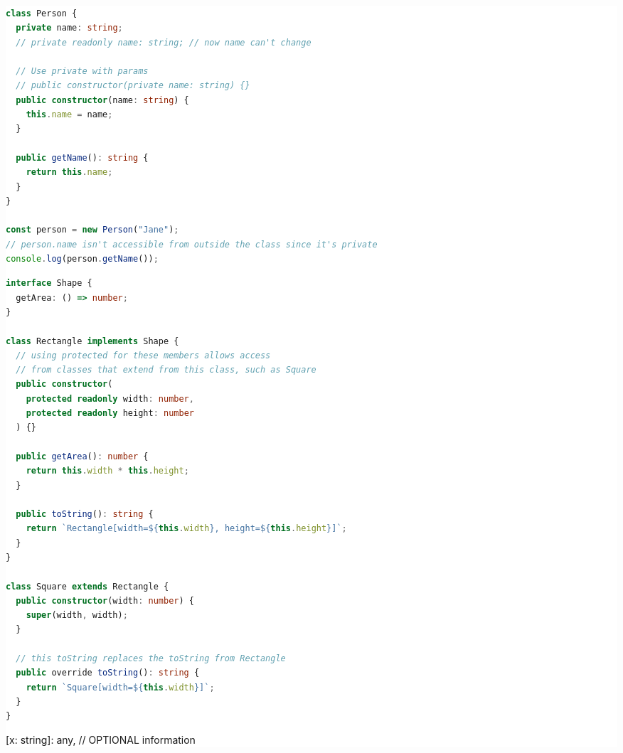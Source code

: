 ```ts
class Person {
  private name: string;
  // private readonly name: string; // now name can't change

  // Use private with params
  // public constructor(private name: string) {}
  public constructor(name: string) {
    this.name = name;
  }

  public getName(): string {
    return this.name;
  }
}

const person = new Person("Jane");
// person.name isn't accessible from outside the class since it's private
console.log(person.getName()); 
```

```ts
interface Shape {
  getArea: () => number;
}

class Rectangle implements Shape {
  // using protected for these members allows access 
  // from classes that extend from this class, such as Square
  public constructor(
    protected readonly width: number, 
    protected readonly height: number
  ) {}

  public getArea(): number {
    return this.width * this.height;
  }

  public toString(): string {
    return `Rectangle[width=${this.width}, height=${this.height}]`;
  }
}

class Square extends Rectangle {
  public constructor(width: number) {
    super(width, width);
  }

  // this toString replaces the toString from Rectangle
  public override toString(): string {
    return `Square[width=${this.width}]`;
  }
}
```


  [x: string]: any, // OPTIONAL information